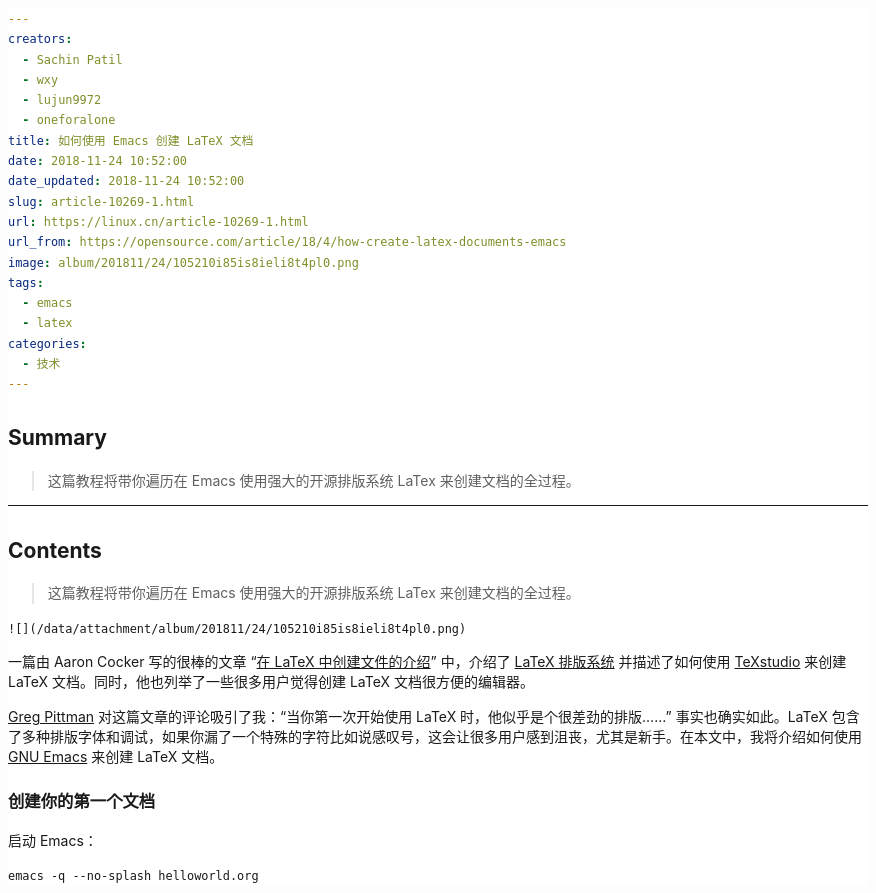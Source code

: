 ```yaml
---
creators:
  - Sachin Patil
  - wxy
  - lujun9972
  - oneforalone
title: 如何使用 Emacs 创建 LaTeX 文档
date: 2018-11-24 10:52:00
date_updated: 2018-11-24 10:52:00
slug: article-10269-1.html
url: https://linux.cn/article-10269-1.html
url_from: https://opensource.com/article/18/4/how-create-latex-documents-emacs
image: album/201811/24/105210i85is8ieli8t4pl0.png
tags:
  - emacs
  - latex
categories:
  - 技术
---
```


## Summary

> 这篇教程将带你遍历在 Emacs 使用强大的开源排版系统 LaTex 来创建文档的全过程。

***



## Contents

> 
> 这篇教程将带你遍历在 Emacs 使用强大的开源排版系统 LaTex 来创建文档的全过程。
> 
> 
> 

`![](/data/attachment/album/201811/24/105210i85is8ieli8t4pl0.png)`

一篇由 Aaron Cocker 写的很棒的文章 “[在 LaTeX 中创建文件的介绍](https://opensource.com/article/17/6/introduction-latex)” 中，介绍了 [LaTeX 排版系统](https://www.latex-project.org) 并描述了如何使用 [TeXstudio](http://www.texstudio.org/) 来创建 LaTeX 文档。同时，他也列举了一些很多用户觉得创建 LaTeX 文档很方便的编辑器。

[Greg Pittman](https://opensource.com/users/greg-p) 对这篇文章的评论吸引了我：“当你第一次开始使用 LaTeX 时，他似乎是个很差劲的排版……” 事实也确实如此。LaTeX 包含了多种排版字体和调试，如果你漏了一个特殊的字符比如说感叹号，这会让很多用户感到沮丧，尤其是新手。在本文中，我将介绍如何使用 [GNU Emacs](https://www.gnu.org/software/emacs/) 来创建 LaTeX 文档。

### 创建你的第一个文档

启动 Emacs：

```shell
emacs -q --no-splash helloworld.org
```
